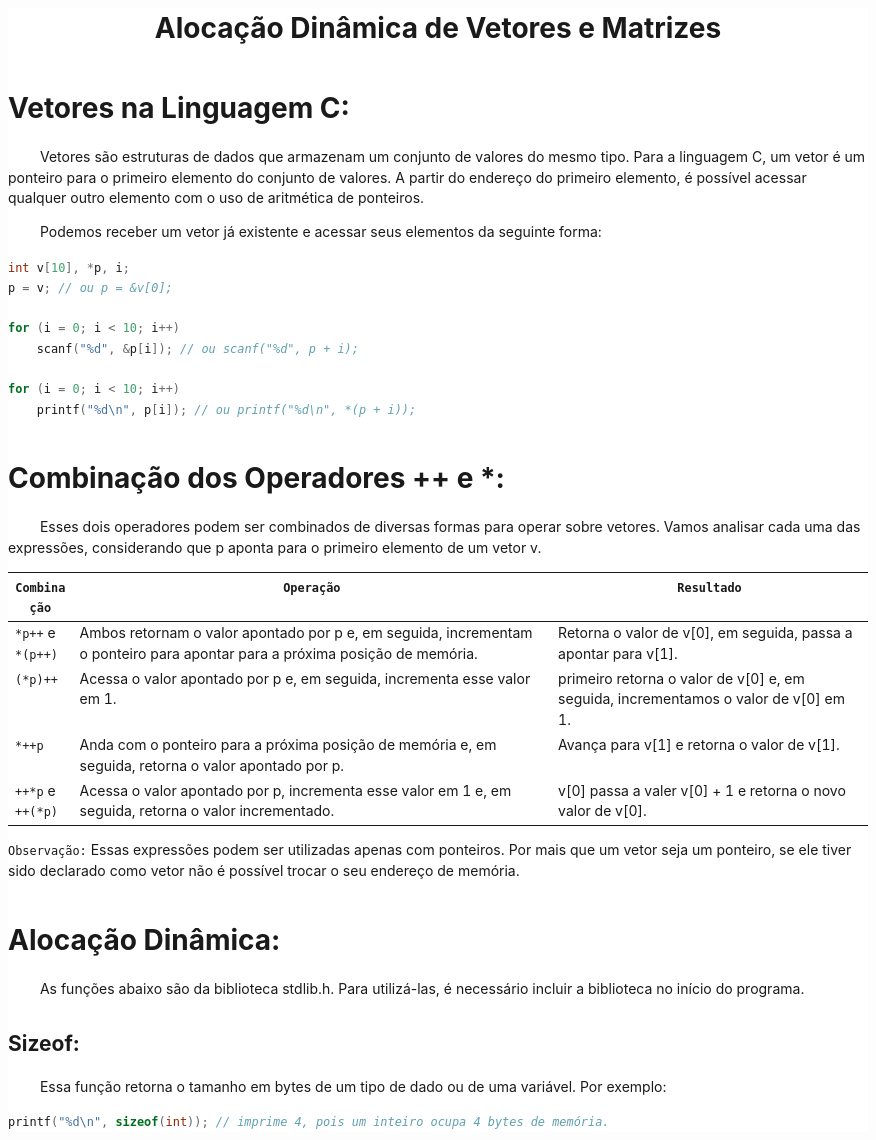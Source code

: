 <h1 align="center"> Alocação Dinâmica de Vetores e Matrizes </h1>

# Vetores na Linguagem C:
&emsp;&emsp; Vetores são estruturas de dados que armazenam um conjunto de valores do mesmo tipo. Para a linguagem C, um vetor é um ponteiro para o primeiro elemento do conjunto de valores. A partir do endereço do primeiro elemento, é possível acessar qualquer outro elemento com o uso de aritmética de ponteiros.

&emsp;&emsp; Podemos receber um vetor já existente e acessar seus elementos da seguinte forma:
~~~c
int v[10], *p, i;
p = v; // ou p = &v[0];

for (i = 0; i < 10; i++)
    scanf("%d", &p[i]); // ou scanf("%d", p + i);

for (i = 0; i < 10; i++)
    printf("%d\n", p[i]); // ou printf("%d\n", *(p + i));
~~~

# Combinação dos Operadores ++ e *:
&emsp;&emsp; Esses dois operadores podem ser combinados de diversas formas para operar sobre vetores. Vamos analisar cada uma das expressões, considerando que p aponta para o primeiro elemento de um vetor v.

| `Combinação`      | `Operação`                                                                                                                  | `Resultado`                                                                         |
| ----------------- | --------------------------------------------------------------------------------------------------------------------------- | ----------------------------------------------------------------------------------- |
| `*p++` e `*(p++)` | Ambos retornam o valor apontado por p e, em seguida, incrementam o ponteiro para apontar para a próxima posição de memória. | Retorna o valor de v[0], em seguida, passa a apontar para v[1].                     |
| `(*p)++`          | Acessa o valor apontado por p e, em seguida, incrementa esse valor em 1.                                                    | primeiro retorna o valor de v[0] e, em seguida, incrementamos o valor de v[0] em 1. |
| `*++p`            | Anda com o ponteiro para a próxima posição de memória e, em seguida, retorna o valor apontado por p.                        | Avança para v[1] e retorna o valor de v[1].                                         |
| `++*p` e `++(*p)` | Acessa o valor apontado por p, incrementa esse valor em 1 e, em seguida, retorna o valor incrementado.                      | v[0] passa a valer v[0] + 1 e retorna o novo valor de v[0].                         |

`Observação:` Essas expressões podem ser utilizadas apenas com ponteiros. Por mais que um vetor seja um ponteiro, se ele tiver sido declarado como vetor não é possível trocar o seu endereço de memória.

# Alocação Dinâmica:
&emsp;&emsp; As funções abaixo são da biblioteca stdlib.h. Para utilizá-las, é necessário incluir a biblioteca no início do programa.

## Sizeof:
&emsp;&emsp; Essa função retorna o tamanho em bytes de um tipo de dado ou de uma variável. Por exemplo:
~~~c
printf("%d\n", sizeof(int)); // imprime 4, pois um inteiro ocupa 4 bytes de memória.
~~~

